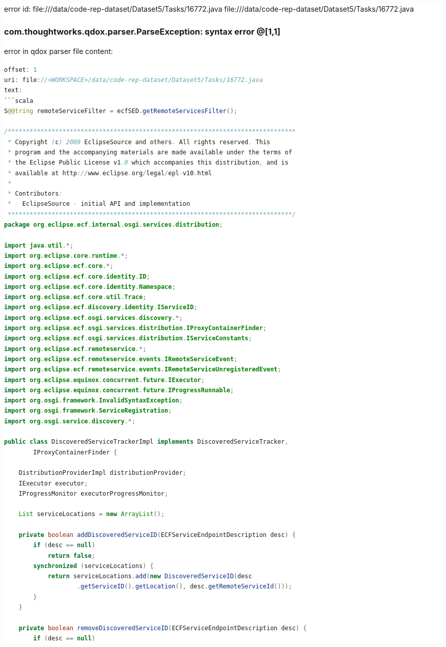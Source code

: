 error id: file://<WORKSPACE>/data/code-rep-dataset/Dataset5/Tasks/16772.java
file://<WORKSPACE>/data/code-rep-dataset/Dataset5/Tasks/16772.java
### com.thoughtworks.qdox.parser.ParseException: syntax error @[1,1]

error in qdox parser
file content:
```java
offset: 1
uri: file://<WORKSPACE>/data/code-rep-dataset/Dataset5/Tasks/16772.java
text:
```scala
S@@tring remoteServiceFilter = ecfSED.getRemoteServicesFilter();

/*******************************************************************************
 * Copyright (c) 2009 EclipseSource and others. All rights reserved. This
 * program and the accompanying materials are made available under the terms of
 * the Eclipse Public License v1.0 which accompanies this distribution, and is
 * available at http://www.eclipse.org/legal/epl-v10.html
 *
 * Contributors:
 *   EclipseSource - initial API and implementation
 ******************************************************************************/
package org.eclipse.ecf.internal.osgi.services.distribution;

import java.util.*;
import org.eclipse.core.runtime.*;
import org.eclipse.ecf.core.*;
import org.eclipse.ecf.core.identity.ID;
import org.eclipse.ecf.core.identity.Namespace;
import org.eclipse.ecf.core.util.Trace;
import org.eclipse.ecf.discovery.identity.IServiceID;
import org.eclipse.ecf.osgi.services.discovery.*;
import org.eclipse.ecf.osgi.services.distribution.IProxyContainerFinder;
import org.eclipse.ecf.osgi.services.distribution.IServiceConstants;
import org.eclipse.ecf.remoteservice.*;
import org.eclipse.ecf.remoteservice.events.IRemoteServiceEvent;
import org.eclipse.ecf.remoteservice.events.IRemoteServiceUnregisteredEvent;
import org.eclipse.equinox.concurrent.future.IExecutor;
import org.eclipse.equinox.concurrent.future.IProgressRunnable;
import org.osgi.framework.InvalidSyntaxException;
import org.osgi.framework.ServiceRegistration;
import org.osgi.service.discovery.*;

public class DiscoveredServiceTrackerImpl implements DiscoveredServiceTracker,
		IProxyContainerFinder {

	DistributionProviderImpl distributionProvider;
	IExecutor executor;
	IProgressMonitor executorProgressMonitor;

	List serviceLocations = new ArrayList();

	private boolean addDiscoveredServiceID(ECFServiceEndpointDescription desc) {
		if (desc == null)
			return false;
		synchronized (serviceLocations) {
			return serviceLocations.add(new DiscoveredServiceID(desc
					.getServiceID().getLocation(), desc.getRemoteServiceId()));
		}
	}

	private boolean removeDiscoveredServiceID(ECFServiceEndpointDescription desc) {
		if (desc == null)
```